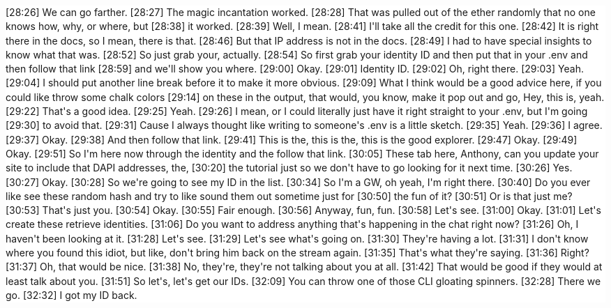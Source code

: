 [28:26] We can go farther.
[28:27] The magic incantation worked.
[28:28] That was pulled out of the ether randomly that no one knows how, why, or where, but
[28:38] it worked.
[28:39] Well, I mean.
[28:41] I'll take all the credit for this one.
[28:42] It is right there in the docs, so I mean, there is that.
[28:46] But that IP address is not in the docs.
[28:49] I had to have special insights to know what that was.
[28:52] So just grab your, actually.
[28:54] So first grab your identity ID and then put that in your .env and then follow that link
[28:59] and we'll show you where.
[29:00] Okay.
[29:01] Identity ID.
[29:02] Oh, right there.
[29:03] Yeah.
[29:04] I should put another line break before it to make it more obvious.
[29:09] What I think would be a good advice here, if you could like throw some chalk colors
[29:14] on these in the output, that would, you know, make it pop out and go, Hey, this is, yeah.
[29:22] That's a good idea.
[29:25] Yeah.
[29:26] I mean, or I could literally just have it right straight to your .env, but I'm going
[29:30] to avoid that.
[29:31] Cause I always thought like writing to someone's .env is a little sketch.
[29:35] Yeah.
[29:36] I agree.
[29:37] Okay.
[29:38] And then follow that link.
[29:41] This is the, this is the, this is the good explorer.
[29:47] Okay.
[29:49] Okay.
[29:51] So I'm here now through the identity and the follow that link.
[30:05] These tab here, Anthony, can you update your site to include that DAPI addresses, the,
[30:20] the tutorial just so we don't have to go looking for it next time.
[30:26] Yes.
[30:27] Okay.
[30:28] So we're going to see my ID in the list.
[30:34] So I'm a GW, oh yeah, I'm right there.
[30:40] Do you ever like see these random hash and try to like sound them out sometime just for
[30:50] the fun of it?
[30:51] Or is that just me?
[30:53] That's just you.
[30:54] Okay.
[30:55] Fair enough.
[30:56] Anyway, fun, fun.
[30:58] Let's see.
[31:00] Okay.
[31:01] Let's create these retrieve identities.
[31:06] Do you want to address anything that's happening in the chat right now?
[31:26] Oh, I haven't been looking at it.
[31:28] Let's see.
[31:29] Let's see what's going on.
[31:30] They're having a lot.
[31:31] I don't know where you found this idiot, but like, don't bring him back on the stream again.
[31:35] That's what they're saying.
[31:36] Right?
[31:37] Oh, that would be nice.
[31:38] No, they're, they're not talking about you at all.
[31:42] That would be good if they would at least talk about you.
[31:51] So let's, let's get our IDs.
[32:09] You can throw one of those CLI gloating spinners.
[32:28] There we go.
[32:32] I got my ID back.